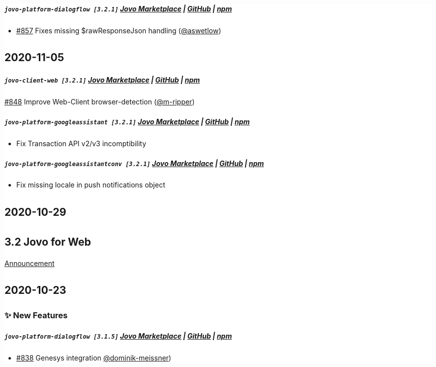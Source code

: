 
##### `jovo-platform-dialogflow [3.2.1]` [Jovo Marketplace](https://www.jovo.tech/marketplace/jovo-platform-dialogflow) | [GitHub](https://github.com/jovotech/jovo-framework/tree/master/jovo-platforms/jovo-platform-dialogflow) | [npm](https://www.npmjs.com/package/jovo-platform-dialogflow) 
- [#857](https://github.com/jovotech/jovo-framework/pull/857) Fixes missing $rawResponseJson handling ([@aswetlow](https://github.com/aswetlow))



## 2020-11-05


##### `jovo-client-web [3.2.1]` [Jovo Marketplace](https://www.jovo.tech/marketplace/jovo-client-web) | [GitHub](https://github.com/jovotech/jovo-framework/tree/master/jovo-client-web) | [npm](https://www.npmjs.com/package/jovo-client-web)
[#848](https://github.com/jovotech/jovo-framework/pull/848) Improve Web-Client browser-detection ([@m-ripper](https://github.com/m-ripper))

##### `jovo-platform-googleassistant [3.2.1]` [Jovo Marketplace](https://www.jovo.tech/marketplace/jovo-platform-googleassistant) | [GitHub](https://github.com/jovotech/jovo-framework/tree/master/jovo-platforms/jovo-platform-googleassistant) | [npm](https://www.npmjs.com/package/jovo-platform-googleassistant) 
- Fix Transaction API v2/v3 incomptibility 

##### `jovo-platform-googleassistantconv [3.2.1]` [Jovo Marketplace](https://www.jovo.tech/marketplace/jovo-platform-googleassistantconv) | [GitHub](https://github.com/jovotech/jovo-framework/tree/master/jovo-platforms/jovo-platform-googleassistantconv) | [npm](https://www.npmjs.com/package/jovo-platform-googleassistantconv)
- Fix missing locale in push notifications object


## 2020-10-29

## 3.2 Jovo for Web 
[Announcement](https://www.jovo.tech/news/2020-10-29-jovo-for-web-v3-2) 



## 2020-10-23

### :sparkles: New Features

##### `jovo-platform-dialogflow [3.1.5]` [Jovo Marketplace](https://www.jovo.tech/marketplace/jovo-platform-dialogflow) | [GitHub](https://github.com/jovotech/jovo-framework/tree/master/jovo-platforms/jovo-platform-dialogflow) | [npm](https://www.npmjs.com/package/jovo-platform-dialogflow) 
- [#838](https://github.com/jovotech/jovo-framework/pull/838) Genesys integration [@dominik-meissner](https://github.com/dominik-meissner))
